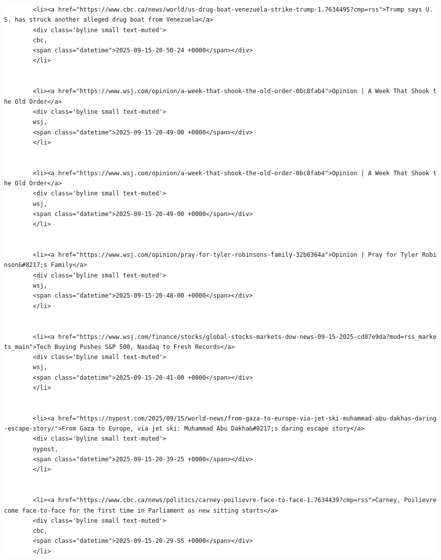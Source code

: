 
            <li><a href="https://www.cbc.ca/news/world/us-drug-boat-venezuela-strike-trump-1.7634495?cmp=rss">Trump says U.S. has struck another alleged drug boat from Venezuela</a>
            <div class='byline small text-muted'>
            cbc, 
            <span class="datetime">2025-09-15-20-50-24 +0000</span></div>
            </li>
        

            <li><a href="https://www.wsj.com/opinion/a-week-that-shook-the-old-order-0bc8fab4">Opinion | A Week That Shook the Old Order</a>
            <div class='byline small text-muted'>
            wsj, 
            <span class="datetime">2025-09-15-20-49-00 +0000</span></div>
            </li>
        

            <li><a href="https://www.wsj.com/opinion/a-week-that-shook-the-old-order-0bc8fab4">Opinion | A Week That Shook the Old Order</a>
            <div class='byline small text-muted'>
            wsj, 
            <span class="datetime">2025-09-15-20-49-00 +0000</span></div>
            </li>
        

            <li><a href="https://www.wsj.com/opinion/pray-for-tyler-robinsons-family-32b6364a">Opinion | Pray for Tyler Robinson&#8217;s Family</a>
            <div class='byline small text-muted'>
            wsj, 
            <span class="datetime">2025-09-15-20-48-00 +0000</span></div>
            </li>
        

            <li><a href="https://www.wsj.com/finance/stocks/global-stocks-markets-dow-news-09-15-2025-cd87e9da?mod=rss_markets_main">Tech Buying Pushes S&P 500, Nasdaq to Fresh Records</a>
            <div class='byline small text-muted'>
            wsj, 
            <span class="datetime">2025-09-15-20-41-00 +0000</span></div>
            </li>
        

            <li><a href="https://nypost.com/2025/09/15/world-news/from-gaza-to-europe-via-jet-ski-muhammad-abu-dakhas-daring-escape-story/">From Gaza to Europe, via jet ski: Muhammad Abu Dakha&#8217;s daring escape story</a>
            <div class='byline small text-muted'>
            nypost, 
            <span class="datetime">2025-09-15-20-39-25 +0000</span></div>
            </li>
        

            <li><a href="https://www.cbc.ca/news/politics/carney-poilievre-face-to-face-1.7634439?cmp=rss">Carney, Poilievre come face-to-face for the first time in Parliament as new sitting starts</a>
            <div class='byline small text-muted'>
            cbc, 
            <span class="datetime">2025-09-15-20-29-55 +0000</span></div>
            </li>
        